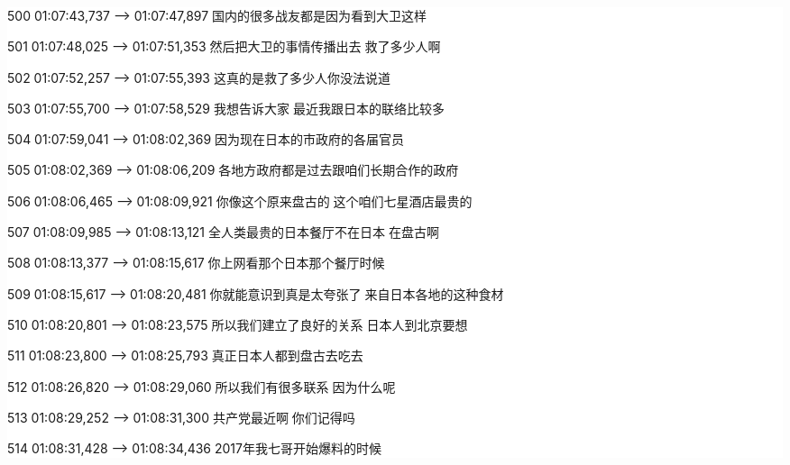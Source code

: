 500
01:07:43,737 –&gt; 01:07:47,897
国内的很多战友都是因为看到大卫这样
 
501
01:07:48,025 –&gt; 01:07:51,353
然后把大卫的事情传播出去 救了多少人啊
 
502
01:07:52,257 –&gt; 01:07:55,393
这真的是救了多少人你没法说道
 
503
01:07:55,700 –&gt; 01:07:58,529
我想告诉大家 最近我跟日本的联络比较多
 
504
01:07:59,041 –&gt; 01:08:02,369
因为现在日本的市政府的各届官员
 
505
01:08:02,369 –&gt; 01:08:06,209
各地方政府都是过去跟咱们长期合作的政府
 
506
01:08:06,465 –&gt; 01:08:09,921
你像这个原来盘古的 这个咱们七星酒店最贵的
 
507
01:08:09,985 –&gt; 01:08:13,121
全人类最贵的日本餐厅不在日本 在盘古啊
 
508
01:08:13,377 –&gt; 01:08:15,617
你上网看那个日本那个餐厅时候
 
509
01:08:15,617 –&gt; 01:08:20,481
你就能意识到真是太夸张了 来自日本各地的这种食材
 
510
01:08:20,801 –&gt; 01:08:23,575
所以我们建立了良好的关系 日本人到北京要想
 
511
01:08:23,800 –&gt; 01:08:25,793
真正日本人都到盘古去吃去
 
512
01:08:26,820 –&gt; 01:08:29,060
所以我们有很多联系 因为什么呢
 
513
01:08:29,252 –&gt; 01:08:31,300
共产党最近啊 你们记得吗
 
514
01:08:31,428 –&gt; 01:08:34,436
2017年我七哥开始爆料的时候
 